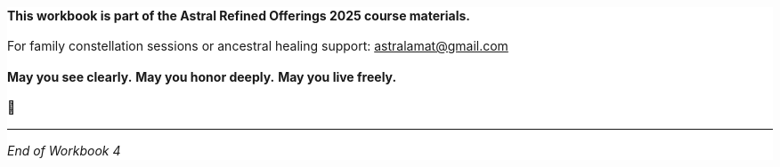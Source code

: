
**This workbook is part of the Astral Refined Offerings 2025 course materials.**

For family constellation sessions or ancestral healing support: [astralamat@gmail.com](mailto:astralamat@gmail.com)

**May you see clearly.**
**May you honor deeply.**
**May you live freely.**

🙏

---

*End of Workbook 4*